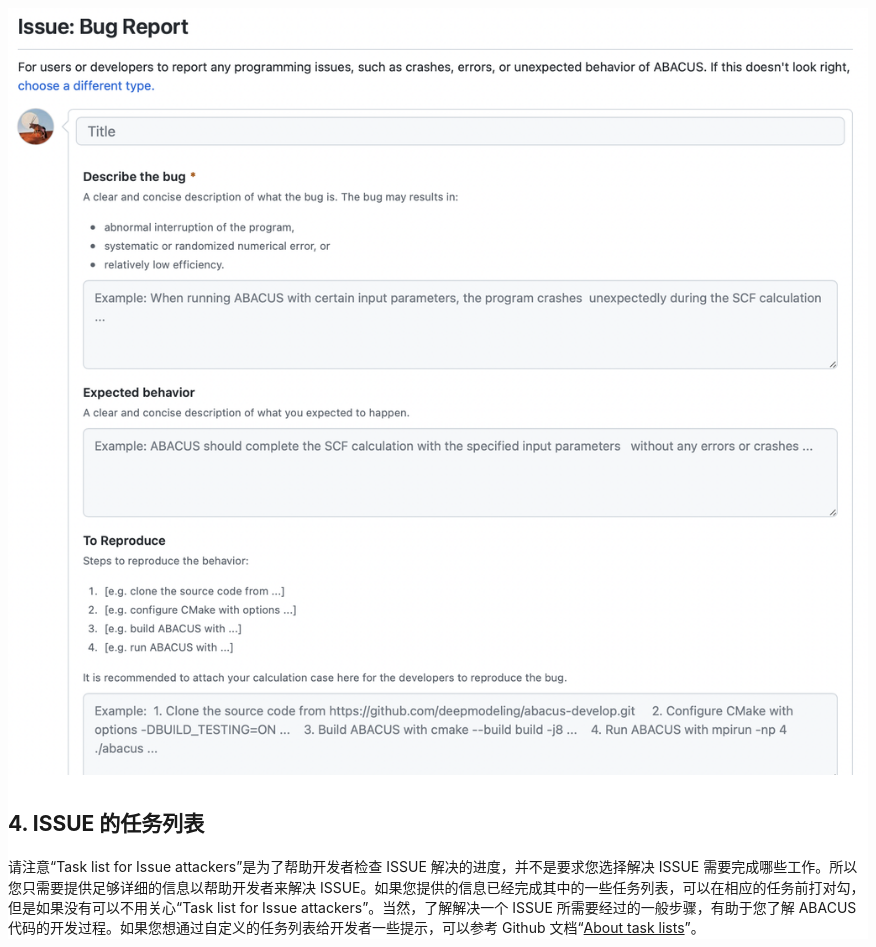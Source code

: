 ![](picture/fig_issue4.png)

## 4. ISSUE 的任务列表

请注意“Task list for Issue attackers”是为了帮助开发者检查 ISSUE 解决的进度，并不是要求您选择解决 ISSUE 需要完成哪些工作。所以您只需要提供足够详细的信息以帮助开发者来解决 ISSUE。如果您提供的信息已经完成其中的一些任务列表，可以在相应的任务前打对勾，但是如果没有可以不用关心“Task list for Issue attackers”。当然，了解解决一个 ISSUE 所需要经过的一般步骤，有助于您了解 ABACUS 代码的开发过程。如果您想通过自定义的任务列表给开发者一些提示，可以参考 Github 文档“[About task lists](https://docs.github.com/en/get-started/writing-on-github/working-with-advanced-formatting/about-task-lists)”。

